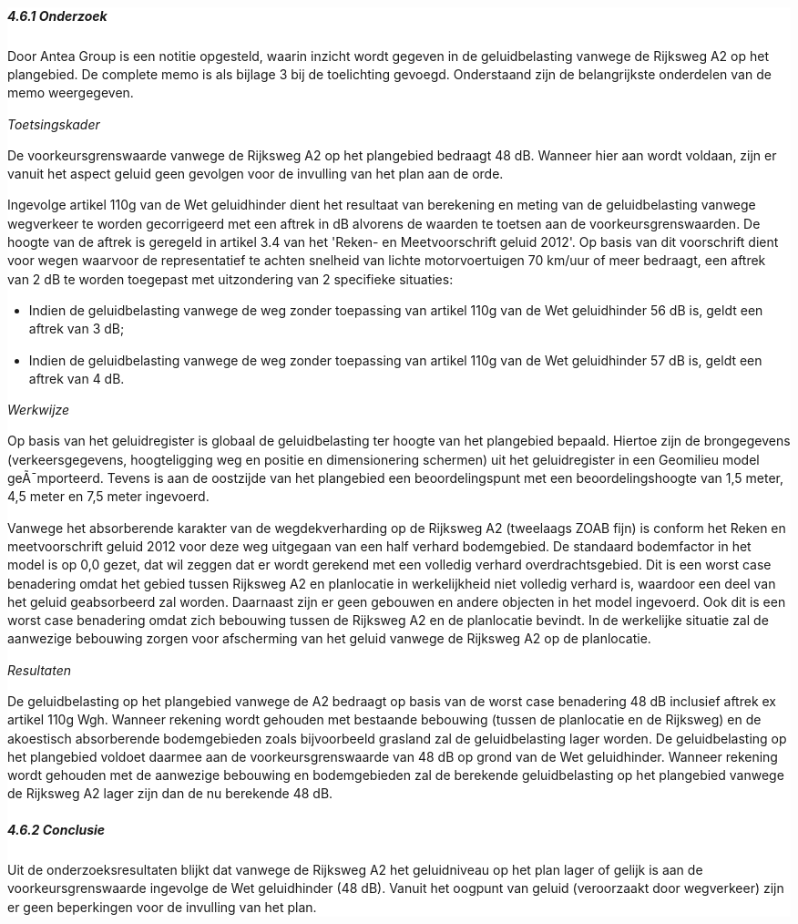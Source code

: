 ##### 4\.6\.1 Onderzoek

Door Antea Group is een notitie opgesteld, waarin inzicht wordt gegeven in de geluidbelasting vanwege de Rijksweg A2 op het plangebied. De complete memo is als bijlage 3 bij de toelichting gevoegd. Onderstaand zijn de belangrijkste onderdelen van de memo weergegeven.

*Toetsingskader*

De voorkeursgrenswaarde vanwege de Rijksweg A2 op het plangebied bedraagt 48 dB. Wanneer hier aan wordt voldaan, zijn er vanuit het aspect geluid geen gevolgen voor de invulling van het plan aan de orde.

Ingevolge artikel 110g van de Wet geluidhinder dient het resultaat van berekening en meting van de geluidbelasting vanwege wegverkeer te worden gecorrigeerd met een aftrek in dB alvorens de waarden te toetsen aan de voorkeursgrenswaarden. De hoogte van de aftrek is geregeld in artikel 3\.4 van het 'Reken\- en Meetvoorschrift geluid 2012'. Op basis van dit voorschrift dient voor wegen waarvoor de representatief te achten snelheid van lichte motorvoertuigen 70 km/uur of meer bedraagt, een aftrek van 2 dB te worden toegepast met uitzondering van 2 specifieke situaties:

* Indien de geluidbelasting vanwege de weg zonder toepassing van artikel 110g van de Wet geluidhinder 56 dB is, geldt een aftrek van 3 dB;

* Indien de geluidbelasting vanwege de weg zonder toepassing van artikel 110g van de Wet geluidhinder 57 dB is, geldt een aftrek van 4 dB.

*Werkwijze*

Op basis van het geluidregister is globaal de geluidbelasting ter hoogte van het plangebied bepaald. Hiertoe zijn de brongegevens (verkeersgegevens, hoogteligging weg en positie en dimensionering schermen) uit het geluidregister in een Geomilieu model geÃ¯mporteerd. Tevens is aan de oostzijde van het plangebied een beoordelingspunt met een beoordelingshoogte van 1,5 meter, 4,5 meter en 7,5 meter ingevoerd.

Vanwege het absorberende karakter van de wegdekverharding op de Rijksweg A2 (tweelaags ZOAB fijn) is conform het Reken en meetvoorschrift geluid 2012 voor deze weg uitgegaan van een half verhard bodemgebied. De standaard bodemfactor in het model is op 0,0 gezet, dat wil zeggen dat er wordt gerekend met een volledig verhard overdrachtsgebied. Dit is een worst case benadering omdat het gebied tussen Rijksweg A2 en planlocatie in werkelijkheid niet volledig verhard is, waardoor een deel van het geluid geabsorbeerd zal worden. Daarnaast zijn er geen gebouwen en andere objecten in het model ingevoerd. Ook dit is een worst case benadering omdat zich bebouwing tussen de Rijksweg A2 en de planlocatie bevindt. In de werkelijke situatie zal de aanwezige bebouwing zorgen voor afscherming van het geluid vanwege de Rijksweg A2 op de planlocatie.

*Resultaten*

De geluidbelasting op het plangebied vanwege de A2 bedraagt op basis van de worst case benadering 48 dB inclusief aftrek ex artikel 110g Wgh. Wanneer rekening wordt gehouden met bestaande bebouwing (tussen de planlocatie en de Rijksweg) en de akoestisch absorberende bodemgebieden zoals bijvoorbeeld grasland zal de geluidbelasting lager worden. De geluidbelasting op het plangebied voldoet daarmee aan de voorkeursgrenswaarde van 48 dB op grond van de Wet geluidhinder. Wanneer rekening wordt gehouden met de aanwezige bebouwing en bodemgebieden zal de berekende geluidbelasting op het plangebied vanwege de Rijksweg A2 lager zijn dan de nu berekende 48 dB.

##### 4\.6\.2 Conclusie

Uit de onderzoeksresultaten blijkt dat vanwege de Rijksweg A2 het geluidniveau op het plan lager of gelijk is aan de voorkeursgrenswaarde ingevolge de Wet geluidhinder (48 dB). Vanuit het oogpunt van geluid (veroorzaakt door wegverkeer) zijn er geen beperkingen voor de invulling van het plan.
